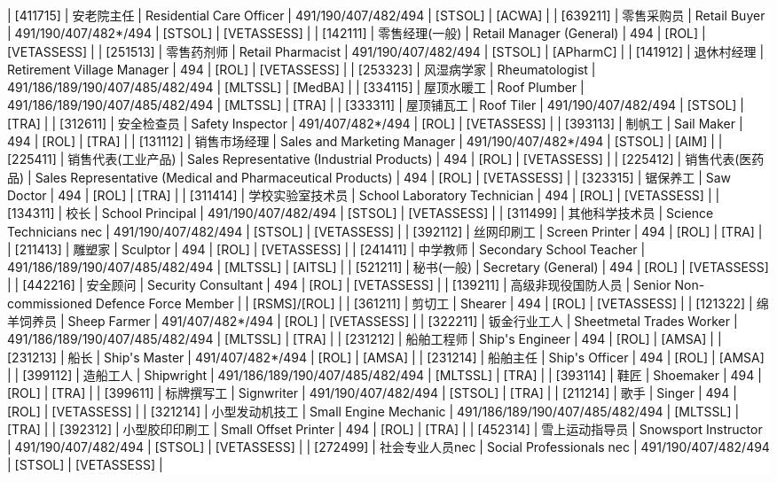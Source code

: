 | [411715] | 安老院主任 | Residential Care Officer | 491/190/407/482/494 | [STSOL] | [ACWA] |
| [639211] | 零售采购员 | Retail Buyer | 491/190/407/482*/494 | [STSOL] | [VETASSESS] |
| [142111] | 零售经理(一般) | Retail Manager (General) | 494 | [ROL] | [VETASSESS] |
| [251513] | 零售药剂师 | Retail Pharmacist | 491/190/407/482/494 | [STSOL] | [APharmC] |
| [141912] | 退休村经理 | Retirement Village Manager | 494 | [ROL] | [VETASSESS] |
| [253323] | 风湿病学家 | Rheumatologist | 491/186/189/190/407/485/482/494 | [MLTSSL] | [MedBA] |
| [334115] | 屋顶水暖工 | Roof Plumber | 491/186/189/190/407/485/482/494 | [MLTSSL] | [TRA] |
| [333311] | 屋顶铺瓦工 | Roof Tiler | 491/190/407/482/494 | [STSOL] | [TRA] |
| [312611] | 安全检查员 | Safety Inspector | 491/407/482*/494 | [ROL] | [VETASSESS] |
| [393113] | 制帆工 | Sail Maker | 494 | [ROL] | [TRA] |
| [131112] | 销售市场经理 | Sales and Marketing Manager | 491/190/407/482*/494 | [STSOL] | [AIM] |
| [225411] | 销售代表(工业产品) | Sales Representative (Industrial Products) | 494 | [ROL] | [VETASSESS] |
| [225412] | 销售代表(医药品) | Sales Representative (Medical and Pharmaceutical Products) | 494 | [ROL] | [VETASSESS] |
| [323315] | 锯保养工 | Saw Doctor | 494 | [ROL] | [TRA] |
| [311414] | 学校实验室技术员 | School Laboratory Technician | 494 | [ROL] | [VETASSESS] |
| [134311] | 校长 | School Principal | 491/190/407/482/494 | [STSOL] | [VETASSESS] |
| [311499] | 其他科学技术员 | Science Technicians nec | 491/190/407/482/494 | [STSOL] | [VETASSESS] |
| [392112] | 丝网印刷工 | Screen Printer | 494 | [ROL] | [TRA] |
| [211413] | 雕塑家 | Sculptor | 494 | [ROL] | [VETASSESS] |
| [241411] | 中学教师 | Secondary School Teacher | 491/186/189/190/407/485/482/494 | [MLTSSL] | [AITSL] |
| [521211] | 秘书(一般) | Secretary (General) | 494 | [ROL] | [VETASSESS] |
| [442216] | 安全顾问 | Security Consultant | 494 | [ROL] | [VETASSESS] |
| [139211] | 高级非现役国防人员 | Senior Non-commissioned Defence Force Member |  | [RSMS]/[ROL] |
| [361211] | 剪切工 | Shearer | 494 | [ROL] | [VETASSESS] |
| [121322] | 绵羊饲养员 | Sheep Farmer | 491/407/482*/494 | [ROL] | [VETASSESS] |
| [322211] | 钣金行业工人 | Sheetmetal Trades Worker | 491/186/189/190/407/485/482/494 | [MLTSSL] | [TRA] |
| [231212] | 船舶工程师 | Ship's Engineer | 494 | [ROL] | [AMSA] |
| [231213] | 船长 | Ship's Master | 491/407/482*/494 | [ROL] | [AMSA] |
| [231214] | 船舶主任 | Ship's Officer | 494 | [ROL] | [AMSA] |
| [399112] | 造船工人 | Shipwright | 491/186/189/190/407/485/482/494 | [MLTSSL] | [TRA] |
| [393114] | 鞋匠 | Shoemaker | 494 | [ROL] | [TRA] |
| [399611] | 标牌撰写工 | Signwriter | 491/190/407/482/494 | [STSOL] | [TRA] |
| [211214] | 歌手 | Singer | 494 | [ROL] | [VETASSESS] |
| [321214] | 小型发动机技工 | Small Engine Mechanic | 491/186/189/190/407/485/482/494 | [MLTSSL] | [TRA] |
| [392312] | 小型胶印印刷工 | Small Offset Printer | 494 | [ROL] | [TRA] |
| [452314] | 雪上运动指导员 | Snowsport Instructor | 491/190/407/482/494 | [STSOL] | [VETASSESS] |
| [272499] | 社会专业人员nec | Social Professionals nec | 491/190/407/482/494 | [STSOL] | [VETASSESS] |

[141999]: http://bbs.fcgvisa.com/t/flyabroad/1093?target=blank
[221111]: http://bbs.fcgvisa.com/t/flyabroad/895?target=blank
[224111]: http://bbs.fcgvisa.com/t/flyabroad/921?target=blank
[252211]: http://bbs.fcgvisa.com/t/flyabroad/1453?target=blank